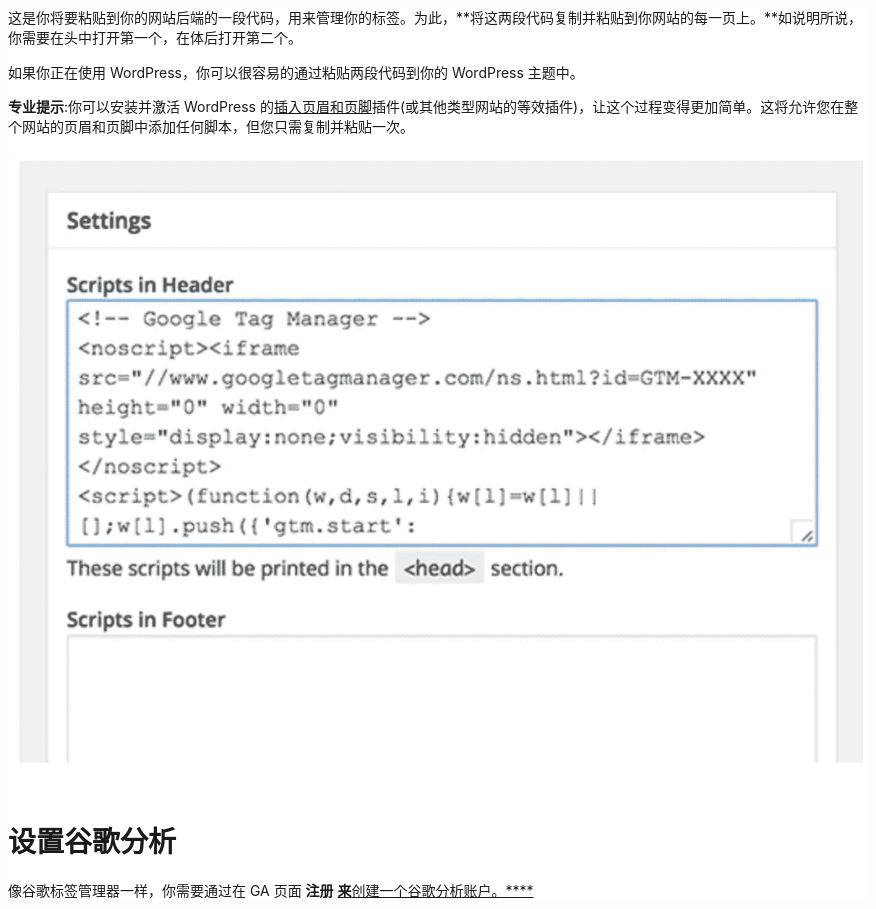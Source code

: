 这是你将要粘贴到你的网站后端的一段代码，用来管理你的标签。为此，**将这两段代码复制并粘贴到你网站的每一页上。**如说明所说，你需要在头中打开第一个，在体后打开第二个。

如果你正在使用 WordPress，你可以很容易的通过粘贴两段代码到你的 WordPress 主题中。

**专业提示**:你可以安装并激活 WordPress 的[插入页眉和页脚](https://wordpress.org/plugins/insert-headers-and-footers/)插件(或其他类型网站的等效插件)，让这个过程变得更加简单。这将允许您在整个网站的页眉和页脚中添加任何脚本，但您只需复制并粘贴一次。

![](img/f240b192c055c6920098e8d56d7667d7.png)

# 设置谷歌分析

像谷歌标签管理器一样，你需要通过在 GA 页面 **注册** [**来**创建一个谷歌分析账户。****](https://analytics.google.com/analytics)
